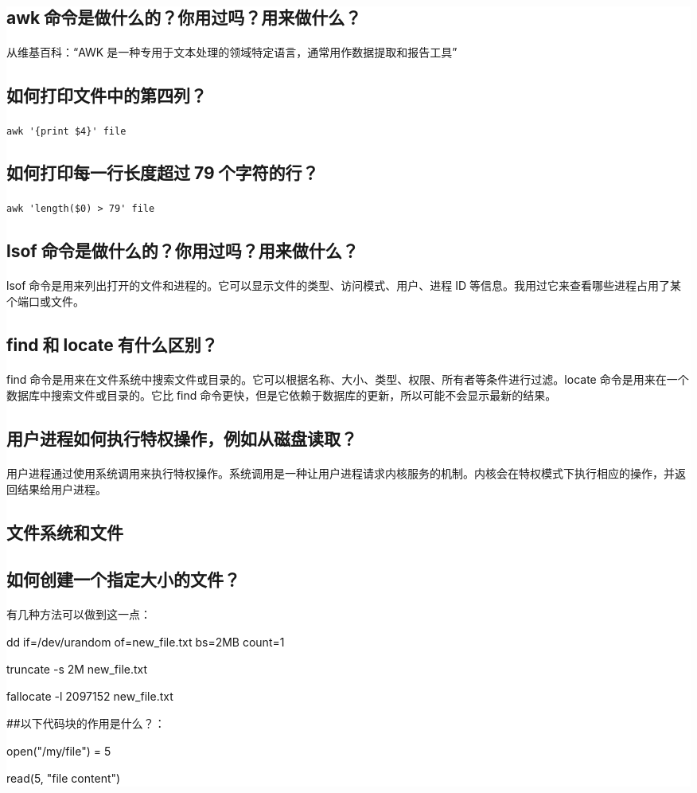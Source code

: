 ## awk 命令是做什么的？你用过吗？用来做什么？


从维基百科：“AWK 是一种专用于文本处理的领域特定语言，通常用作数据提取和报告工具”


## 如何打印文件中的第四列？


`awk '{print $4}' file`


## 如何打印每一行长度超过 79 个字符的行？


`awk 'length($0) > 79' file`


## lsof 命令是做什么的？你用过吗？用来做什么？


lsof 命令是用来列出打开的文件和进程的。它可以显示文件的类型、访问模式、用户、进程 ID 等信息。我用过它来查看哪些进程占用了某个端口或文件。


## find 和 locate 有什么区别？


find 命令是用来在文件系统中搜索文件或目录的。它可以根据名称、大小、类型、权限、所有者等条件进行过滤。locate 命令是用来在一个数据库中搜索文件或目录的。它比 find 命令更快，但是它依赖于数据库的更新，所以可能不会显示最新的结果。


## 用户进程如何执行特权操作，例如从磁盘读取？


用户进程通过使用系统调用来执行特权操作。系统调用是一种让用户进程请求内核服务的机制。内核会在特权模式下执行相应的操作，并返回结果给用户进程。


## 文件系统和文件

## 如何创建一个指定大小的文件？


有几种方法可以做到这一点：


dd if=/dev/urandom of=new_file.txt bs=2MB count=1

truncate -s 2M new_file.txt

fallocate -l 2097152 new_file.txt

##以下代码块的作用是什么？：

open("/my/file") = 5

read(5, "file content")

